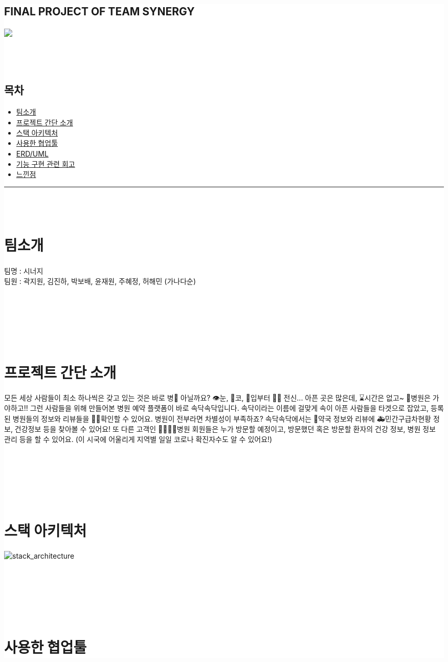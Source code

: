 ## FINAL PROJECT OF TEAM SYNERGY

<img src="https://user-images.githubusercontent.com/33106403/91033035-bd354580-e63d-11ea-9a55-9ae6aa65048a.png" width=250px />


<br><br>

## 목차
- [팀소개](#팀소개)
- [프로젝트 간단 소개](#프로젝트-간단-소개)
- [스택 아키텍처](#스택-아키텍처)
- [사용한 협업툴](#사용한-협업툴)
- [ERD/UML](#ERD-UML)
- [기능 구현 관련 회고](#기능-구현-관련-회고)
- [느낀점](#느낀점)

___


<br><br>

# 팀소개
팀명 : 시너지 <br>
팀원 : 곽지원, 김진하, 박보배, 윤재원, 주혜정, 허해민 (가나다순)

<br><br>


<br><br>

# 프로젝트 간단 소개

모든 세상 사람들이 최소 하나씩은 갖고 있는 것은 바로 병🤒 아닐까요? 👁눈, 👃코, 👄입부터 🧍‍♀️ 전신... 아픈 곳은 많은데, ⌛️시간은 없고~ 🏥병원은 가야하고!!
그런 사람들을 위해 만들어본 병원 예약 플랫폼이 바로 속닥속닥입니다. 속닥이라는 이름에 걸맞게 속이 아픈 사람들을 타겟으로 잡았고, 등록된 병원들의 정보와 리뷰들을
🕵️‍♀️확인할 수 있어요. 병원이 전부라면 차별성이 부족하죠? 속닥속닥에서는 💊약국 정보와 리뷰에 🚑민간구급차현황 정보, 건강정보 등을 찾아볼 수 있어요!
또 다른 고객인 👩‍⚕️👨‍⚕️병원 회원들은 누가 방문할 예정이고, 방문했던 혹은 방문할 환자의 건강 정보, 병원 정보 관리 등을 할 수 있어요. (이 시국에 어울리게
지역별 일일 코로나 확진자수도 알 수 있어요!)

<br><br>


<br><br>

# 스택 아키텍처

<img alt="stack_architecture" src="https://user-images.githubusercontent.com/33106403/91033600-97f50700-e63e-11ea-81e8-18e801677d2f.jpeg">

<br><br>


<br><br>

# 사용한 협업툴
